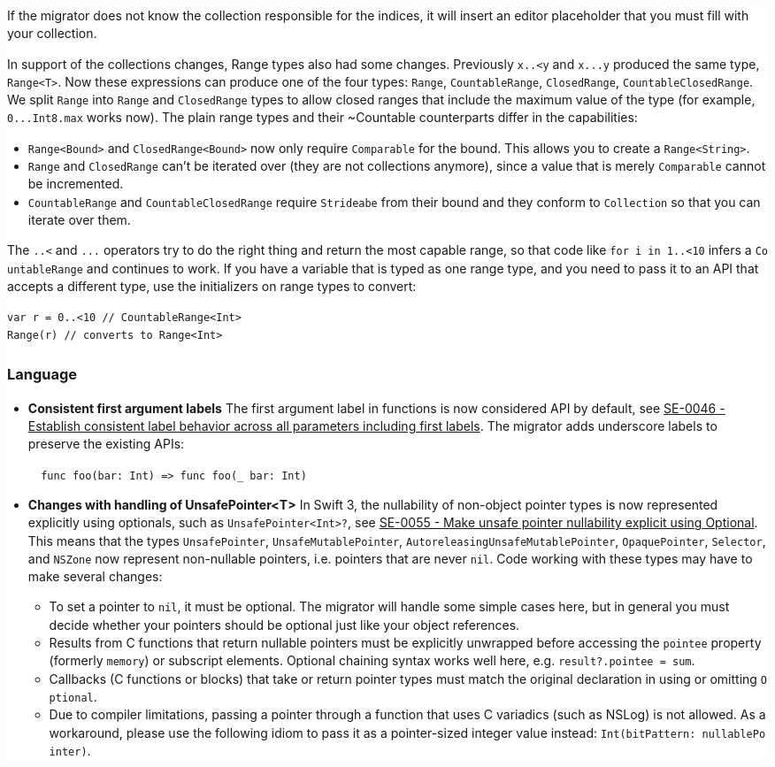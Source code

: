 If the migrator does not know the collection responsible for the indices, it will insert an editor placeholder that you must fill with your collection.

In support of the collections changes, Range types also had some changes.  Previously `x..<y` and `x...y` produced the same type, `Range<T>`.  Now these expressions can produce one of the four types: `Range`, `CountableRange`, `ClosedRange`, `CountableClosedRange`. We split `Range` into `Range` and `ClosedRange` types to allow closed ranges that include the maximum value of the type (for example, `0...Int8.max` works now).
The plain range types and their ~Countable counterparts differ in the capabilities:

- `Range<Bound>` and `ClosedRange<Bound>` now only require `Comparable` for the bound.  This allows you to create a `Range<String>`.
- `Range` and `ClosedRange` can’t be iterated over (they are not collections anymore), since a value that is merely `Comparable` cannot be incremented.
- `CountableRange` and `CountableClosedRange` require `Strideabe` from their bound and they conform to `Collection` so that you can iterate over them.

The `..<` and `...` operators try to do the right thing and return the most capable range, so that code like `for i in 1..<10` infers a `CountableRange` and continues to work. If you have a variable that is typed as one range type, and you need to pass it to an API that accepts a different type, use the initializers on range types to convert:

~~~
var r = 0..<10 // CountableRange<Int>
Range(r) // converts to Range<Int>
~~~

### Language
- **Consistent first argument labels**
The first argument label in functions is now considered API by default, see [SE-0046 - Establish consistent label behavior across all parameters including first labels](https://github.com/swiftlang/swift-evolution/blob/main/proposals/0046-first-label.md).
The migrator adds underscore labels to preserve the existing APIs:

        func foo(bar: Int) => func foo(_ bar: Int)
- **Changes with handling of UnsafePointer\<T\>**
In Swift 3, the nullability of non-object pointer types is now represented explicitly using optionals, such as `UnsafePointer<Int>?`, see [SE-0055 - Make unsafe pointer nullability explicit using Optional](https://github.com/swiftlang/swift-evolution/blob/main/proposals/0055-optional-unsafe-pointers.md). This means that the types `UnsafePointer`, `UnsafeMutablePointer`, `AutoreleasingUnsafeMutablePointer`, `OpaquePointer`, `Selector`, and `NSZone` now represent non-nullable pointers, i.e. pointers that are never `nil`. Code working with these types may have to make several changes:

    - To set a pointer to `nil`, it must be optional. The migrator will handle some simple cases here, but in general you must decide whether your pointers should be optional just like your object references.
    - Results from C functions that return nullable pointers must be explicitly unwrapped before accessing the `pointee` property (formerly `memory`) or subscript elements. Optional chaining syntax works well here, e.g. `result?.pointee = sum`.
    - Callbacks (C functions or blocks) that take or return pointer types must match the original declaration in using or omitting `Optional`.
    - Due to compiler limitations, passing a pointer through a function that uses C variadics (such as NSLog) is not allowed. As a workaround, please use the following idiom to pass it as a pointer-sized integer value instead: `Int(bitPattern: nullablePointer)`.
